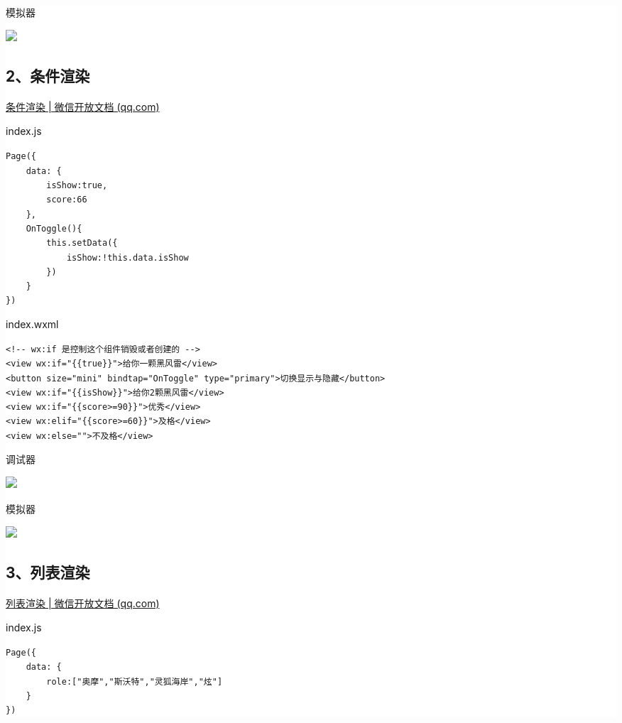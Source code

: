 模拟器

![](https://i0.hdslb.com/bfs/new_dyn/73336531d7909c4a0330f20e9ea900c2562431495.png@1554w.webp)

## 2、条件渲染

[条件渲染 | 微信开放文档 (qq.com)](https://developers.weixin.qq.com/miniprogram/dev/reference/wxml/conditional.html)

index.js

```
Page({
	data: {
		isShow:true,
		score:66
	},
	OnToggle(){
		this.setData({
			isShow:!this.data.isShow
		})
	}
})
```

index.wxml

```
<!-- wx:if 是控制这个组件销毁或者创建的 -->
<view wx:if="{{true}}">给你一颗黑风雷</view>
<button size="mini" bindtap="OnToggle" type="primary">切换显示与隐藏</button>
<view wx:if="{{isShow}}">给你2颗黑风雷</view>
<view wx:if="{{score>=90}}">优秀</view>
<view wx:elif="{{score>=60}}">及格</view>
<view wx:else="">不及格</view>
```

调试器

![](https://i0.hdslb.com/bfs/new_dyn/79c626e80fce7d4367595bab01fd8f1b562431495.png@1554w.webp)

模拟器

![](https://i0.hdslb.com/bfs/new_dyn/bb3c9070fd4d8711919c0aef2ed3a763562431495.png@1554w.webp)



## 3、列表渲染

[列表渲染 | 微信开放文档 (qq.com)](https://developers.weixin.qq.com/miniprogram/dev/reference/wxml/list.html)

index.js

```
Page({
	data: {
		role:["奥摩","斯沃特","灵狐海岸","炫"]
	}
})
```
